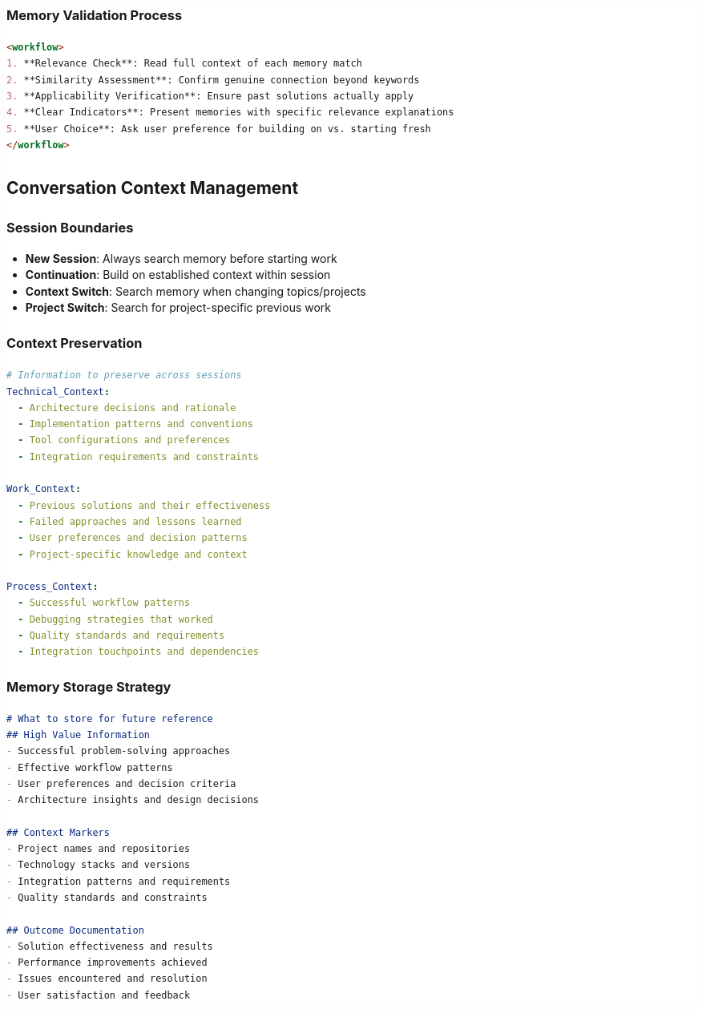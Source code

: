 ### Memory Validation Process
```markdown
<workflow>
1. **Relevance Check**: Read full context of each memory match
2. **Similarity Assessment**: Confirm genuine connection beyond keywords
3. **Applicability Verification**: Ensure past solutions actually apply
4. **Clear Indicators**: Present memories with specific relevance explanations
5. **User Choice**: Ask user preference for building on vs. starting fresh
</workflow>
```

## Conversation Context Management

### Session Boundaries
- **New Session**: Always search memory before starting work
- **Continuation**: Build on established context within session
- **Context Switch**: Search memory when changing topics/projects
- **Project Switch**: Search for project-specific previous work

### Context Preservation
```yaml
# Information to preserve across sessions
Technical_Context:
  - Architecture decisions and rationale
  - Implementation patterns and conventions
  - Tool configurations and preferences
  - Integration requirements and constraints

Work_Context:
  - Previous solutions and their effectiveness
  - Failed approaches and lessons learned
  - User preferences and decision patterns
  - Project-specific knowledge and context

Process_Context:
  - Successful workflow patterns
  - Debugging strategies that worked
  - Quality standards and requirements
  - Integration touchpoints and dependencies
```

### Memory Storage Strategy
```markdown
# What to store for future reference
## High Value Information
- Successful problem-solving approaches
- Effective workflow patterns
- User preferences and decision criteria
- Architecture insights and design decisions

## Context Markers  
- Project names and repositories
- Technology stacks and versions
- Integration patterns and requirements
- Quality standards and constraints

## Outcome Documentation
- Solution effectiveness and results
- Performance improvements achieved
- Issues encountered and resolution
- User satisfaction and feedback
```
